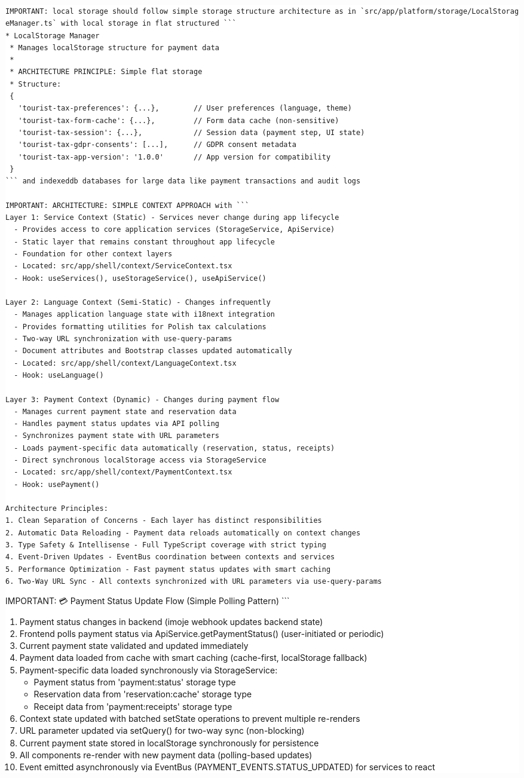 ```
IMPORTANT: local storage should follow simple storage structure architecture as in `src/app/platform/storage/LocalStorageManager.ts` with local storage in flat structured ```
* LocalStorage Manager
 * Manages localStorage structure for payment data
 *
 * ARCHITECTURE PRINCIPLE: Simple flat storage
 * Structure:
 {
   'tourist-tax-preferences': {...},        // User preferences (language, theme)
   'tourist-tax-form-cache': {...},         // Form data cache (non-sensitive)
   'tourist-tax-session': {...},            // Session data (payment step, UI state)
   'tourist-tax-gdpr-consents': [...],      // GDPR consent metadata
   'tourist-tax-app-version': '1.0.0'       // App version for compatibility
 }
``` and indexeddb databases for large data like payment transactions and audit logs

IMPORTANT: ARCHITECTURE: SIMPLE CONTEXT APPROACH with ```
Layer 1: Service Context (Static) - Services never change during app lifecycle
  - Provides access to core application services (StorageService, ApiService)
  - Static layer that remains constant throughout app lifecycle
  - Foundation for other context layers
  - Located: src/app/shell/context/ServiceContext.tsx
  - Hook: useServices(), useStorageService(), useApiService()

Layer 2: Language Context (Semi-Static) - Changes infrequently
  - Manages application language state with i18next integration
  - Provides formatting utilities for Polish tax calculations
  - Two-way URL synchronization with use-query-params
  - Document attributes and Bootstrap classes updated automatically
  - Located: src/app/shell/context/LanguageContext.tsx
  - Hook: useLanguage()

Layer 3: Payment Context (Dynamic) - Changes during payment flow
  - Manages current payment state and reservation data
  - Handles payment status updates via API polling
  - Synchronizes payment state with URL parameters
  - Loads payment-specific data automatically (reservation, status, receipts)
  - Direct synchronous localStorage access via StorageService
  - Located: src/app/shell/context/PaymentContext.tsx
  - Hook: usePayment()

Architecture Principles:
1. Clean Separation of Concerns - Each layer has distinct responsibilities
2. Automatic Data Reloading - Payment data reloads automatically on context changes
3. Type Safety & Intellisense - Full TypeScript coverage with strict typing
4. Event-Driven Updates - EventBus coordination between contexts and services
5. Performance Optimization - Fast payment status updates with smart caching
6. Two-Way URL Sync - All contexts synchronized with URL parameters via use-query-params
```

IMPORTANT: 💳 Payment Status Update Flow (Simple Polling Pattern) ```
1. Payment status changes in backend (imoje webhook updates backend state)
2. Frontend polls payment status via ApiService.getPaymentStatus() (user-initiated or periodic)
3. Current payment state validated and updated immediately
4. Payment data loaded from cache with smart caching (cache-first, localStorage fallback)
5. Payment-specific data loaded synchronously via StorageService:
   - Payment status from 'payment:status' storage type
   - Reservation data from 'reservation:cache' storage type
   - Receipt data from 'payment:receipts' storage type
6. Context state updated with batched setState operations to prevent multiple re-renders
7. URL parameter updated via setQuery() for two-way sync (non-blocking)
8. Current payment state stored in localStorage synchronously for persistence
9. All components re-render with new payment data (polling-based updates)
10. Event emitted asynchronously via EventBus (PAYMENT_EVENTS.STATUS_UPDATED) for services to react